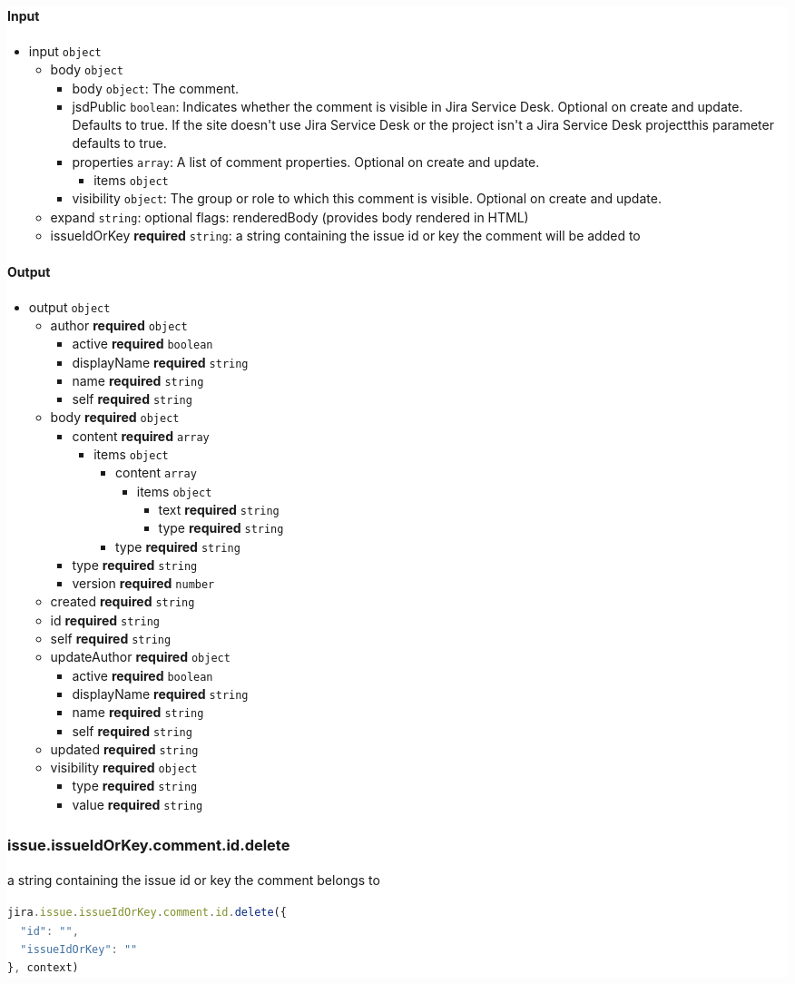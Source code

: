 #### Input
* input `object`
  * body `object`
    * body `object`: The comment.
    * jsdPublic `boolean`: Indicates whether the comment is visible in Jira Service Desk. Optional on create and update. Defaults to true. If the site doesn't use Jira Service Desk or the project isn't a Jira Service Desk projectthis parameter defaults to true.
    * properties `array`: A list of comment properties. Optional on create and update.
      * items `object`
    * visibility `object`: The group or role to which this comment is visible. Optional on create and update.
  * expand `string`: optional flags: renderedBody (provides body rendered in HTML)
  * issueIdOrKey **required** `string`: a string containing the issue id or key the comment will be added to

#### Output
* output `object`
  * author **required** `object`
    * active **required** `boolean`
    * displayName **required** `string`
    * name **required** `string`
    * self **required** `string`
  * body **required** `object`
    * content **required** `array`
      * items `object`
        * content `array`
          * items `object`
            * text **required** `string`
            * type **required** `string`
        * type **required** `string`
    * type **required** `string`
    * version **required** `number`
  * created **required** `string`
  * id **required** `string`
  * self **required** `string`
  * updateAuthor **required** `object`
    * active **required** `boolean`
    * displayName **required** `string`
    * name **required** `string`
    * self **required** `string`
  * updated **required** `string`
  * visibility **required** `object`
    * type **required** `string`
    * value **required** `string`

### issue.issueIdOrKey.comment.id.delete
a string containing the issue id or key the comment belongs to


```js
jira.issue.issueIdOrKey.comment.id.delete({
  "id": "",
  "issueIdOrKey": ""
}, context)
```
